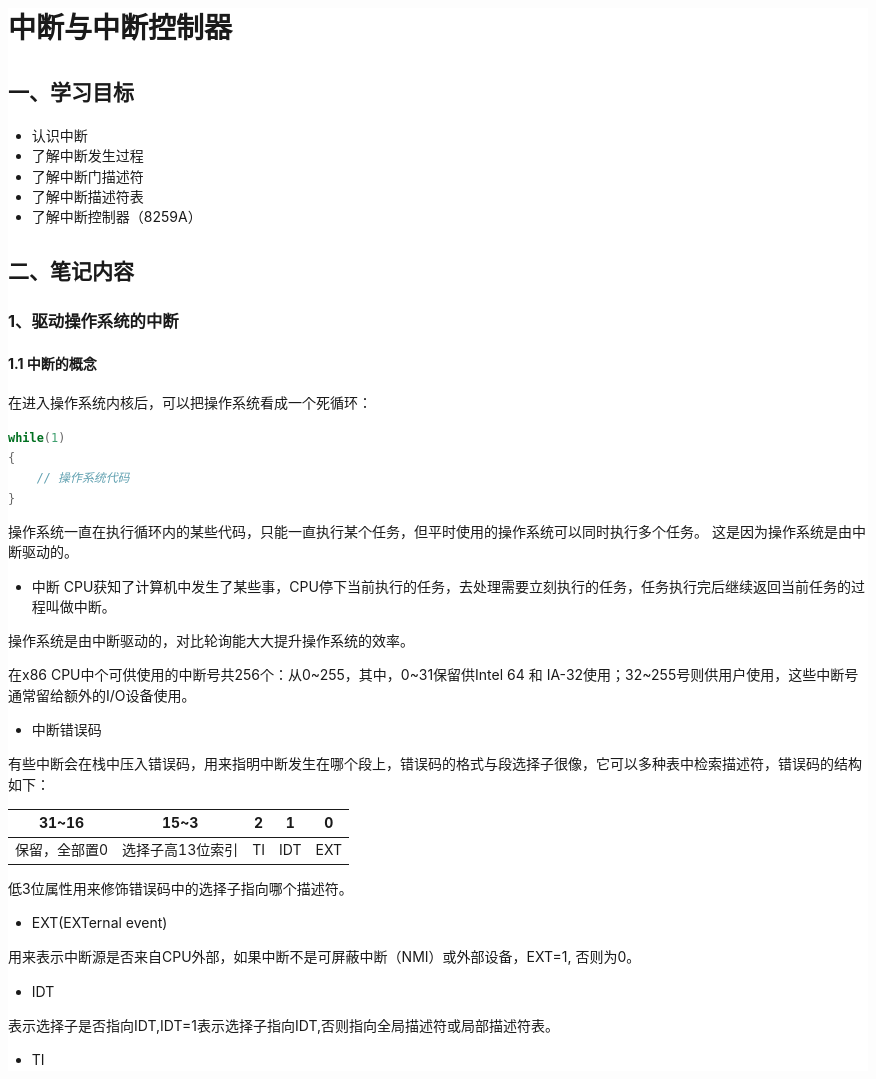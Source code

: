 # <h1>中断与中断控制器</h1>

## 一、学习目标

* 认识中断
* 了解中断发生过程
* 了解中断门描述符
* 了解中断描述符表
* 了解中断控制器（8259A）

## 二、笔记内容

### 1、驱动操作系统的中断

#### 1.1 中断的概念

在进入操作系统内核后，可以把操作系统看成一个死循环：

```c
while(1)
{
    // 操作系统代码
}
```

操作系统一直在执行循环内的某些代码，只能一直执行某个任务，但平时使用的操作系统可以同时执行多个任务。
这是因为操作系统是由中断驱动的。

* 中断
  CPU获知了计算机中发生了某些事，CPU停下当前执行的任务，去处理需要立刻执行的任务，任务执行完后继续返回当前任务的过程叫做中断。

操作系统是由中断驱动的，对比轮询能大大提升操作系统的效率。

在x86 CPU中个可供使用的中断号共256个：从0~255，其中，0~31保留供Intel 64 和 IA-32使用；32~255号则供用户使用，这些中断号通常留给额外的I/O设备使用。

* 中断错误码

有些中断会在栈中压入错误码，用来指明中断发生在哪个段上，错误码的格式与段选择子很像，它可以多种表中检索描述符，错误码的结构如下：

| 31~16   | 15~3      | 2   | 1   | 0   |
| ------- | --------- | --- | --- | --- |
| 保留，全部置0 | 选择子高13位索引 | TI  | IDT | EXT |

低3位属性用来修饰错误码中的选择子指向哪个描述符。

* EXT(EXTernal event)

用来表示中断源是否来自CPU外部，如果中断不是可屏蔽中断（NMI）或外部设备，EXT=1, 否则为0。

* IDT

表示选择子是否指向IDT,IDT=1表示选择子指向IDT,否则指向全局描述符或局部描述符表。

* TI
